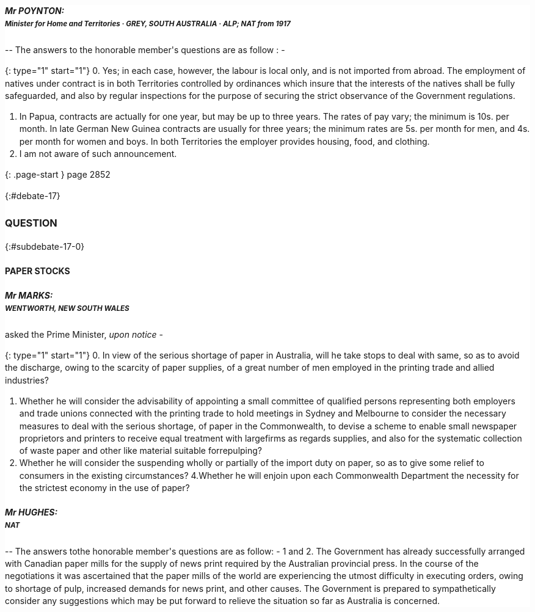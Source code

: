 ##### Mr POYNTON:<br><small class="text-muted">Minister for Home and Territories &middot; GREY, SOUTH AUSTRALIA &middot; ALP; NAT from 1917</small>

-- The answers to the honorable member's questions are as follow :  - 

{: type="1" start="1"}
0. Yes; in each case, however, the labour is local only, and is not imported from abroad. The employment of natives under contract is in both Territories controlled by ordinances which insure that the interests of the natives shall be fully safeguarded, and also by regular inspections for the purpose of securing the strict observance of the Government regulations. 
1. In Papua, contracts are actually for one year, but may be up to three years. The rates of pay vary; the minimum is 10s. per month. In late German New Guinea contracts are usually for three years; the minimum rates are 5s. per month for men, and 4s. per month for women and boys. In both Territories the employer provides housing, food, and clothing. 
2. I am not aware of such announcement. 

{: .page-start }
page 2852

{:#debate-17}
### QUESTION

{:#subdebate-17-0}
#### PAPER STOCKS

##### Mr MARKS:<br><small class="text-muted">WENTWORTH, NEW SOUTH WALES</small>

asked the Prime Minister,  *upon notice -* 

{: type="1" start="1"}
0. In view of the serious shortage of paper in Australia, will he take stops to deal with same, so as to avoid the discharge, owing to the scarcity of paper supplies, of a great number of men employed in the printing trade and allied industries? 
1. Whether he will consider the advisability of appointing a small committee of qualified persons representing both employers and trade unions connected with the printing trade to hold meetings in Sydney and Melbourne to consider the necessary measures to deal with the serious shortage, of paper in the Commonwealth, to devise a scheme to enable small newspaper proprietors and printers to receive equal treatment with largefirms as regards supplies, and also for the systematic collection of waste paper and other like material suitable forrepulping? 
2. Whether he will consider the suspending wholly or partially of the import duty on paper, so as to give some relief to consumers in the existing circumstances? 4.Whether he will enjoin upon each Commonwealth Department the necessity for the strictest economy in the use of paper? 

##### Mr HUGHES:<br><small class="text-muted">NAT</small>

-- The answers tothe honorable member's questions are as follow: - 1 and 2. The Government has already successfully arranged with Canadian paper mills for the supply of news print required by the Australian provincial press. In the course of the negotiations it was ascertained that the paper mills of the world are experiencing the utmost difficulty in executing orders, owing to shortage of pulp, increased demands for news print, and other causes. The Government is prepared to sympathetically consider any suggestions which may be put forward to relieve the situation so far as Australia is concerned. 
